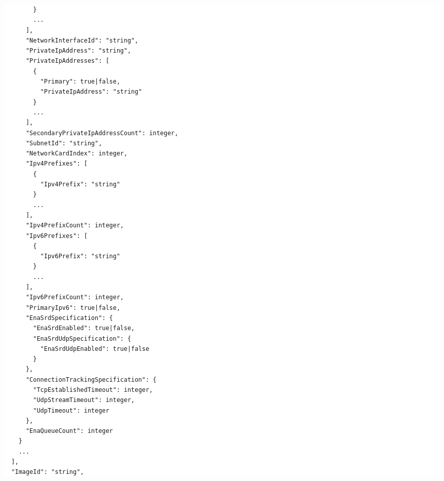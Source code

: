 ```
        }
        ...
      ],
      "NetworkInterfaceId": "string",
      "PrivateIpAddress": "string",
      "PrivateIpAddresses": [
        {
          "Primary": true|false,
          "PrivateIpAddress": "string"
        }
        ...
      ],
      "SecondaryPrivateIpAddressCount": integer,
      "SubnetId": "string",
      "NetworkCardIndex": integer,
      "Ipv4Prefixes": [
        {
          "Ipv4Prefix": "string"
        }
        ...
      ],
      "Ipv4PrefixCount": integer,
      "Ipv6Prefixes": [
        {
          "Ipv6Prefix": "string"
        }
        ...
      ],
      "Ipv6PrefixCount": integer,
      "PrimaryIpv6": true|false,
      "EnaSrdSpecification": {
        "EnaSrdEnabled": true|false,
        "EnaSrdUdpSpecification": {
          "EnaSrdUdpEnabled": true|false
        }
      },
      "ConnectionTrackingSpecification": {
        "TcpEstablishedTimeout": integer,
        "UdpStreamTimeout": integer,
        "UdpTimeout": integer
      },
      "EnaQueueCount": integer
    }
    ...
  ],
  "ImageId": "string",
```